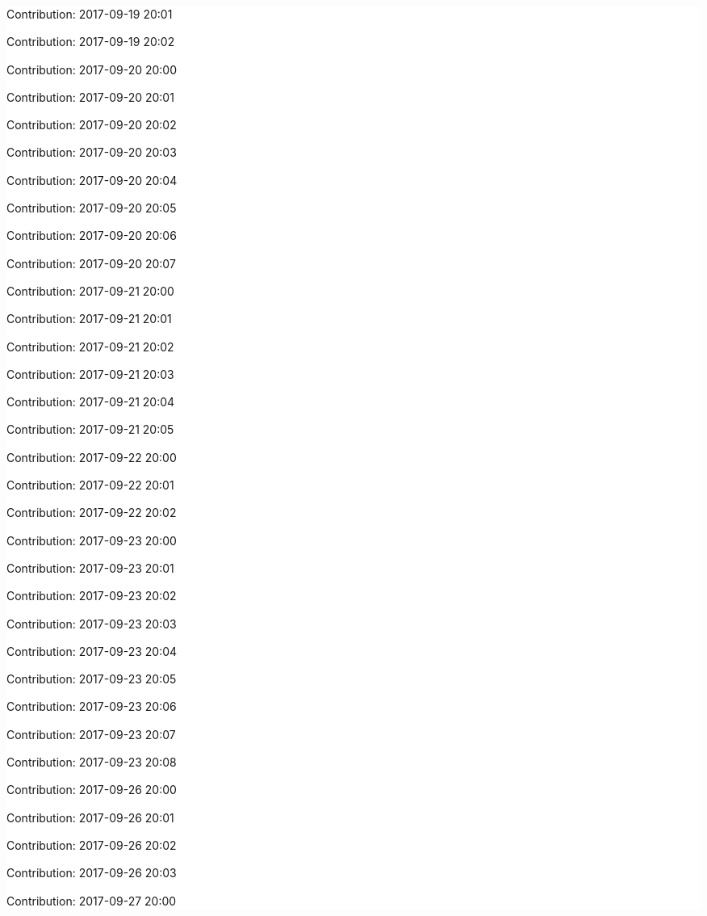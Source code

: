 Contribution: 2017-09-19 20:01

Contribution: 2017-09-19 20:02

Contribution: 2017-09-20 20:00

Contribution: 2017-09-20 20:01

Contribution: 2017-09-20 20:02

Contribution: 2017-09-20 20:03

Contribution: 2017-09-20 20:04

Contribution: 2017-09-20 20:05

Contribution: 2017-09-20 20:06

Contribution: 2017-09-20 20:07

Contribution: 2017-09-21 20:00

Contribution: 2017-09-21 20:01

Contribution: 2017-09-21 20:02

Contribution: 2017-09-21 20:03

Contribution: 2017-09-21 20:04

Contribution: 2017-09-21 20:05

Contribution: 2017-09-22 20:00

Contribution: 2017-09-22 20:01

Contribution: 2017-09-22 20:02

Contribution: 2017-09-23 20:00

Contribution: 2017-09-23 20:01

Contribution: 2017-09-23 20:02

Contribution: 2017-09-23 20:03

Contribution: 2017-09-23 20:04

Contribution: 2017-09-23 20:05

Contribution: 2017-09-23 20:06

Contribution: 2017-09-23 20:07

Contribution: 2017-09-23 20:08

Contribution: 2017-09-26 20:00

Contribution: 2017-09-26 20:01

Contribution: 2017-09-26 20:02

Contribution: 2017-09-26 20:03

Contribution: 2017-09-27 20:00
